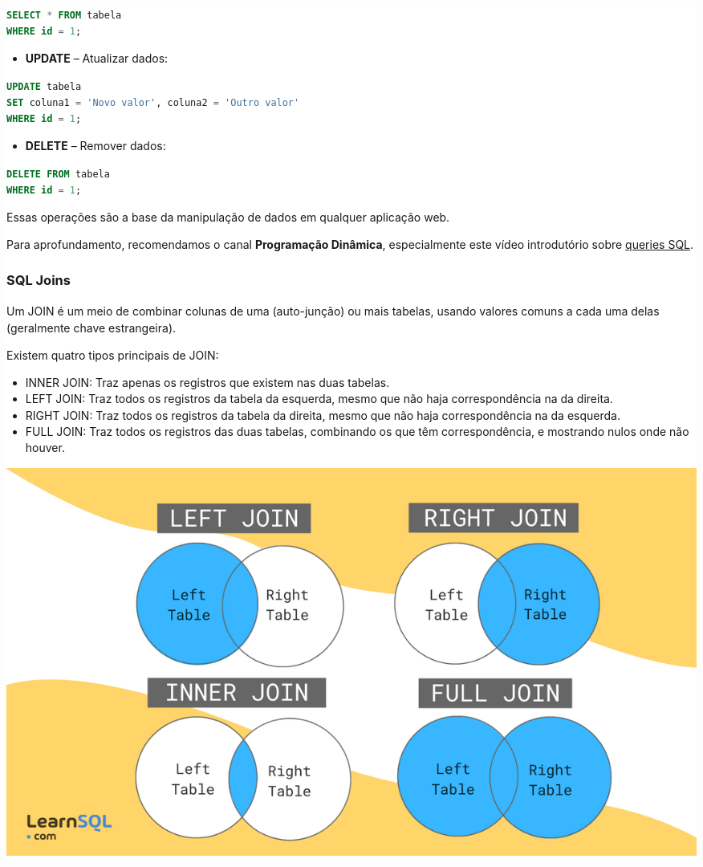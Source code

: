```sql
SELECT * FROM tabela  
WHERE id = 1;
```

- **UPDATE** – Atualizar dados:

```sql
UPDATE tabela  
SET coluna1 = 'Novo valor', coluna2 = 'Outro valor'  
WHERE id = 1;
```

- **DELETE** – Remover dados:

```sql
DELETE FROM tabela  
WHERE id = 1;
```

Essas operações são a base da manipulação de dados em qualquer aplicação web.

Para aprofundamento, recomendamos o canal **Programação Dinâmica**, especialmente este vídeo introdutório sobre [queries SQL](https://www.youtube.com/watch?v=DUYnl5CS0Po).

### SQL Joins

Um JOIN é um meio de combinar colunas de uma (auto-junção) ou mais tabelas, usando valores comuns a cada uma delas (geralmente chave estrangeira).

Existem quatro tipos principais de JOIN:

- INNER JOIN: Traz apenas os registros que existem nas duas tabelas.
- LEFT JOIN: Traz todos os registros da tabela da esquerda, mesmo que não haja correspondência na da direita.
- RIGHT JOIN: Traz todos os registros da tabela da direita, mesmo que não haja correspondência na da esquerda.
- FULL JOIN: Traz todos os registros das duas tabelas, combinando os que têm correspondência, e mostrando nulos onde não houver.

![SQL JOINS](assets/sqljoins.png)
